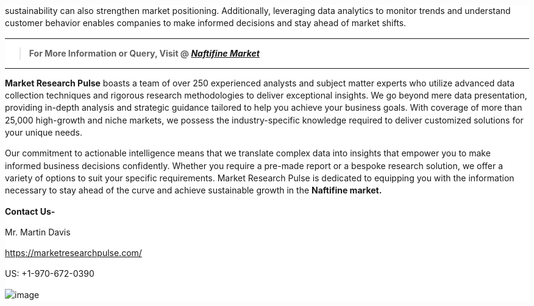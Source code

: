 sustainability can also strengthen market positioning. Additionally, leveraging data analytics to monitor trends and understand customer behavior enables companies to make informed decisions and stay ahead of market shifts.</p><hr /><blockquote><p><strong>For More Information or Query, Visit @&nbsp;<em><a href="https://marketresearchpulse.com/report/56095/naftifine-market?utm_source=Linkedin&utm_medium=028">Naftifine Market</a></em></strong></p></blockquote><hr /><p><strong>Market Research Pulse</strong> boasts a team of over 250 experienced analysts and subject matter experts who utilize advanced data collection techniques and rigorous research methodologies to deliver exceptional insights. We go beyond mere data presentation, providing in-depth analysis and strategic guidance tailored to help you achieve your business goals. With coverage of more than 25,000 high-growth and niche markets, we possess the industry-specific knowledge required to deliver customized solutions for your unique needs.</p><p>Our commitment to actionable intelligence means that we translate complex data into insights that empower you to make informed business decisions confidently. Whether you require a pre-made report or a bespoke research solution, we offer a variety of options to suit your specific requirements. Market Research Pulse is dedicated to equipping you with the information necessary to stay ahead of the curve and achieve sustainable growth in the <strong>Naftifine market.</strong></p><p><strong>Contact Us-</strong></p><p>Mr. Martin Davis</p><p>https://marketresearchpulse.com/</p><p>US: +1-970-672-0390</p>
![image](https://github.com/user-attachments/assets/a14486ac-d68f-45d5-9512-163caae16573)
